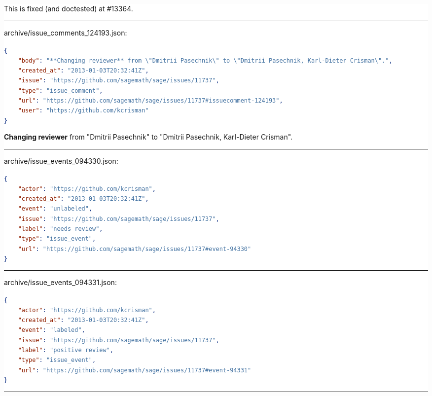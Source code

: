 <a id='comment:15'></a>
This is fixed (and doctested) at #13364.



---

archive/issue_comments_124193.json:
```json
{
    "body": "**Changing reviewer** from \"Dmitrii Pasechnik\" to \"Dmitrii Pasechnik, Karl-Dieter Crisman\".",
    "created_at": "2013-01-03T20:32:41Z",
    "issue": "https://github.com/sagemath/sage/issues/11737",
    "type": "issue_comment",
    "url": "https://github.com/sagemath/sage/issues/11737#issuecomment-124193",
    "user": "https://github.com/kcrisman"
}
```

**Changing reviewer** from "Dmitrii Pasechnik" to "Dmitrii Pasechnik, Karl-Dieter Crisman".



---

archive/issue_events_094330.json:
```json
{
    "actor": "https://github.com/kcrisman",
    "created_at": "2013-01-03T20:32:41Z",
    "event": "unlabeled",
    "issue": "https://github.com/sagemath/sage/issues/11737",
    "label": "needs review",
    "type": "issue_event",
    "url": "https://github.com/sagemath/sage/issues/11737#event-94330"
}
```



---

archive/issue_events_094331.json:
```json
{
    "actor": "https://github.com/kcrisman",
    "created_at": "2013-01-03T20:32:41Z",
    "event": "labeled",
    "issue": "https://github.com/sagemath/sage/issues/11737",
    "label": "positive review",
    "type": "issue_event",
    "url": "https://github.com/sagemath/sage/issues/11737#event-94331"
}
```



---

